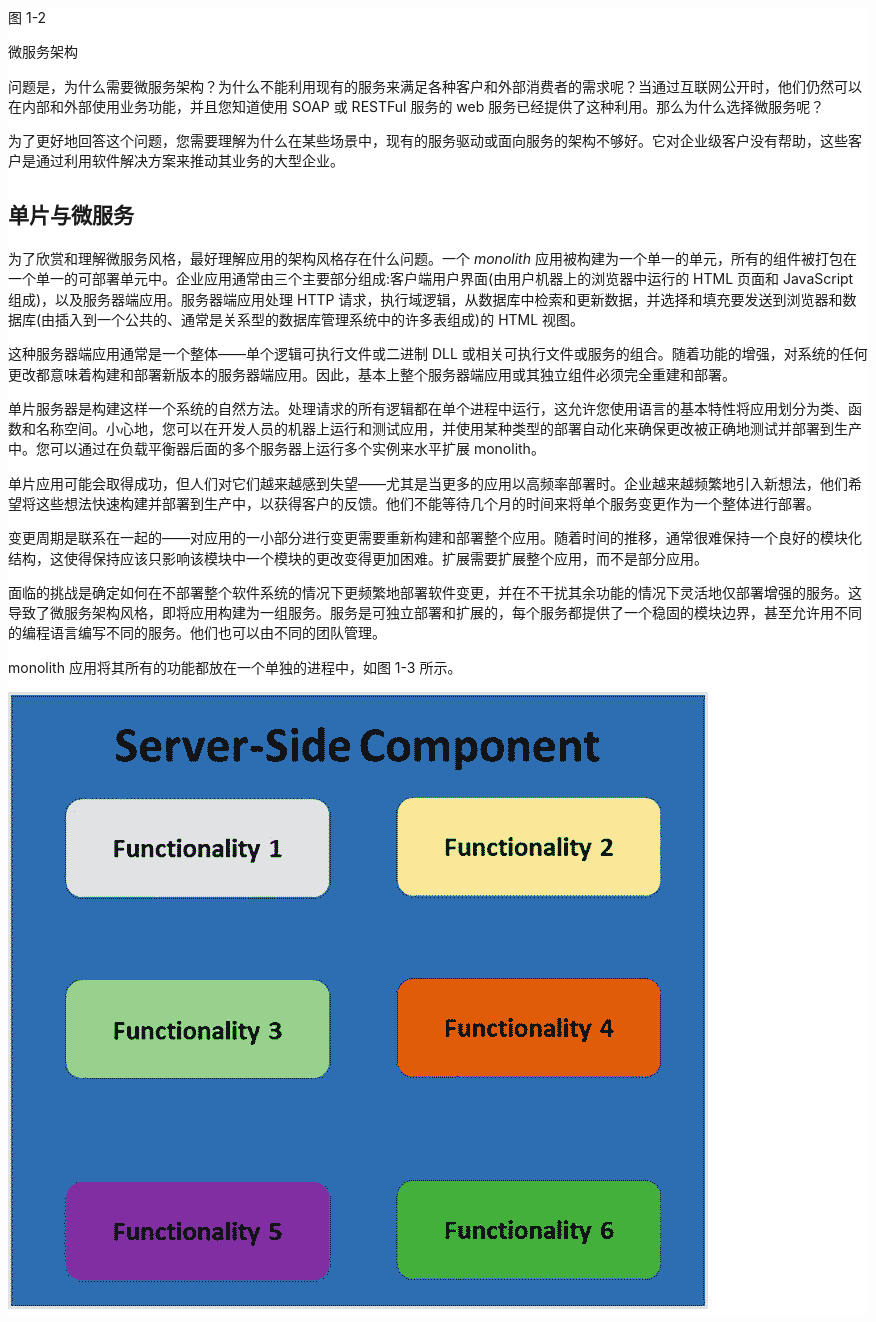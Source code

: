 图 1-2

微服务架构

问题是，为什么需要微服务架构？为什么不能利用现有的服务来满足各种客户和外部消费者的需求呢？当通过互联网公开时，他们仍然可以在内部和外部使用业务功能，并且您知道使用 SOAP 或 RESTFul 服务的 web 服务已经提供了这种利用。那么为什么选择微服务呢？

为了更好地回答这个问题，您需要理解为什么在某些场景中，现有的服务驱动或面向服务的架构不够好。它对企业级客户没有帮助，这些客户是通过利用软件解决方案来推动其业务的大型企业。

## 单片与微服务

为了欣赏和理解微服务风格，最好理解应用的架构风格存在什么问题。一个 *monolith* 应用被构建为一个单一的单元，所有的组件被打包在一个单一的可部署单元中。企业应用通常由三个主要部分组成:客户端用户界面(由用户机器上的浏览器中运行的 HTML 页面和 JavaScript 组成)，以及服务器端应用。服务器端应用处理 HTTP 请求，执行域逻辑，从数据库中检索和更新数据，并选择和填充要发送到浏览器和数据库(由插入到一个公共的、通常是关系型的数据库管理系统中的许多表组成)的 HTML 视图。

这种服务器端应用通常是一个整体——单个逻辑可执行文件或二进制 DLL 或相关可执行文件或服务的组合。随着功能的增强，对系统的任何更改都意味着构建和部署新版本的服务器端应用。因此，基本上整个服务器端应用或其独立组件必须完全重建和部署。

单片服务器是构建这样一个系统的自然方法。处理请求的所有逻辑都在单个进程中运行，这允许您使用语言的基本特性将应用划分为类、函数和名称空间。小心地，您可以在开发人员的机器上运行和测试应用，并使用某种类型的部署自动化来确保更改被正确地测试并部署到生产中。您可以通过在负载平衡器后面的多个服务器上运行多个实例来水平扩展 monolith。

单片应用可能会取得成功，但人们对它们越来越感到失望——尤其是当更多的应用以高频率部署时。企业越来越频繁地引入新想法，他们希望将这些想法快速构建并部署到生产中，以获得客户的反馈。他们不能等待几个月的时间来将单个服务变更作为一个整体进行部署。

变更周期是联系在一起的——对应用的一小部分进行变更需要重新构建和部署整个应用。随着时间的推移，通常很难保持一个良好的模块化结构，这使得保持应该只影响该模块中一个模块的更改变得更加困难。扩展需要扩展整个应用，而不是部分应用。

面临的挑战是确定如何在不部署整个软件系统的情况下更频繁地部署软件变更，并在不干扰其余功能的情况下灵活地仅部署增强的服务。这导致了微服务架构风格，即将应用构建为一组服务。服务是可独立部署和扩展的，每个服务都提供了一个稳固的模块边界，甚至允许用不同的编程语言编写不同的服务。他们也可以由不同的团队管理。

monolith 应用将其所有的功能都放在一个单独的进程中，如图 1-3 所示。

![img/517807_1_En_1_Fig3_HTML.png](img/517807_1_En_1_Fig3_HTML.png)
